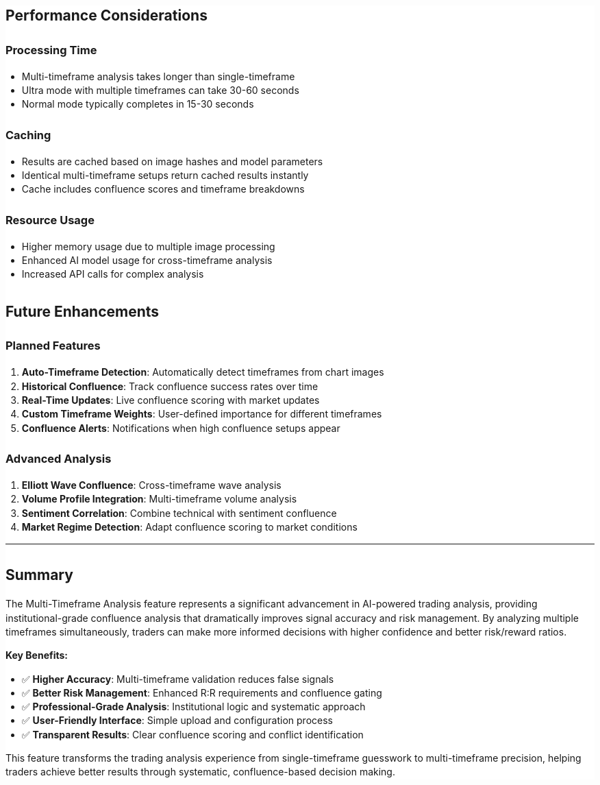 ## Performance Considerations

### **Processing Time**
- Multi-timeframe analysis takes longer than single-timeframe
- Ultra mode with multiple timeframes can take 30-60 seconds
- Normal mode typically completes in 15-30 seconds

### **Caching**
- Results are cached based on image hashes and model parameters
- Identical multi-timeframe setups return cached results instantly
- Cache includes confluence scores and timeframe breakdowns

### **Resource Usage**
- Higher memory usage due to multiple image processing
- Enhanced AI model usage for cross-timeframe analysis
- Increased API calls for complex analysis

## Future Enhancements

### **Planned Features**
1. **Auto-Timeframe Detection**: Automatically detect timeframes from chart images
2. **Historical Confluence**: Track confluence success rates over time
3. **Real-Time Updates**: Live confluence scoring with market updates
4. **Custom Timeframe Weights**: User-defined importance for different timeframes
5. **Confluence Alerts**: Notifications when high confluence setups appear

### **Advanced Analysis**
1. **Elliott Wave Confluence**: Cross-timeframe wave analysis
2. **Volume Profile Integration**: Multi-timeframe volume analysis
3. **Sentiment Correlation**: Combine technical with sentiment confluence
4. **Market Regime Detection**: Adapt confluence scoring to market conditions

---

## Summary

The Multi-Timeframe Analysis feature represents a significant advancement in AI-powered trading analysis, providing institutional-grade confluence analysis that dramatically improves signal accuracy and risk management. By analyzing multiple timeframes simultaneously, traders can make more informed decisions with higher confidence and better risk/reward ratios.

**Key Benefits:**
- ✅ **Higher Accuracy**: Multi-timeframe validation reduces false signals
- ✅ **Better Risk Management**: Enhanced R:R requirements and confluence gating
- ✅ **Professional-Grade Analysis**: Institutional logic and systematic approach
- ✅ **User-Friendly Interface**: Simple upload and configuration process
- ✅ **Transparent Results**: Clear confluence scoring and conflict identification

This feature transforms the trading analysis experience from single-timeframe guesswork to multi-timeframe precision, helping traders achieve better results through systematic, confluence-based decision making.